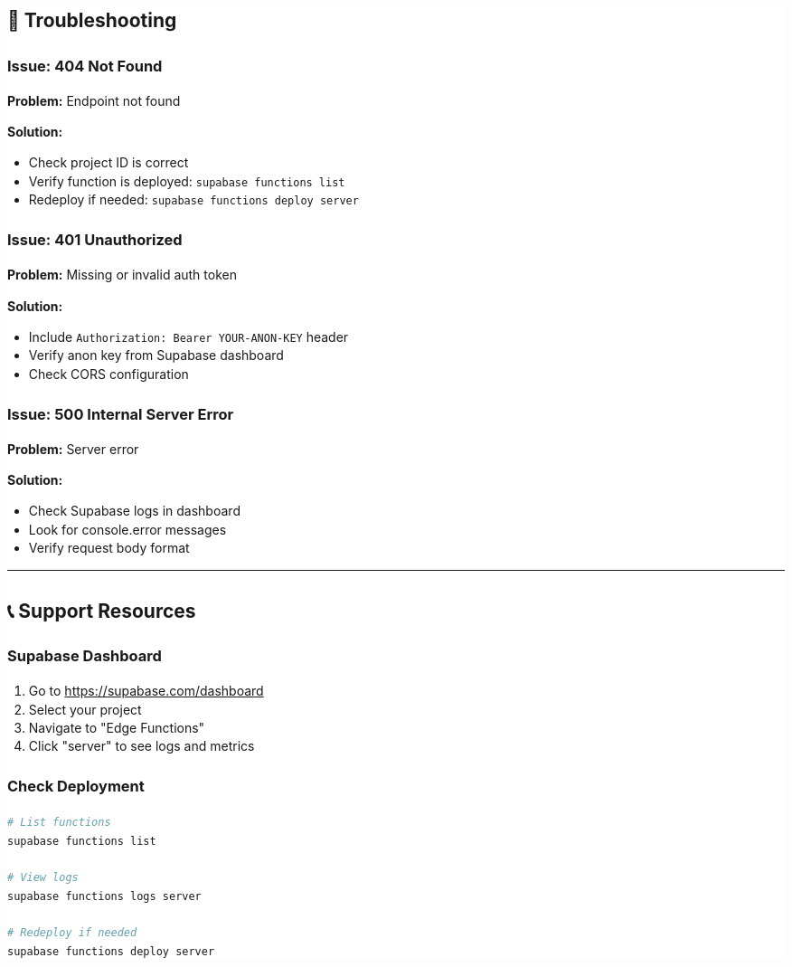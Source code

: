
## 🐛 **Troubleshooting**

### **Issue: 404 Not Found**

**Problem:** Endpoint not found

**Solution:**
- Check project ID is correct
- Verify function is deployed: `supabase functions list`
- Redeploy if needed: `supabase functions deploy server`

### **Issue: 401 Unauthorized**

**Problem:** Missing or invalid auth token

**Solution:**
- Include `Authorization: Bearer YOUR-ANON-KEY` header
- Verify anon key from Supabase dashboard
- Check CORS configuration

### **Issue: 500 Internal Server Error**

**Problem:** Server error

**Solution:**
- Check Supabase logs in dashboard
- Look for console.error messages
- Verify request body format

---

## 📞 **Support Resources**

### **Supabase Dashboard**
1. Go to https://supabase.com/dashboard
2. Select your project
3. Navigate to "Edge Functions"
4. Click "server" to see logs and metrics

### **Check Deployment**
```bash
# List functions
supabase functions list

# View logs
supabase functions logs server

# Redeploy if needed
supabase functions deploy server
```
